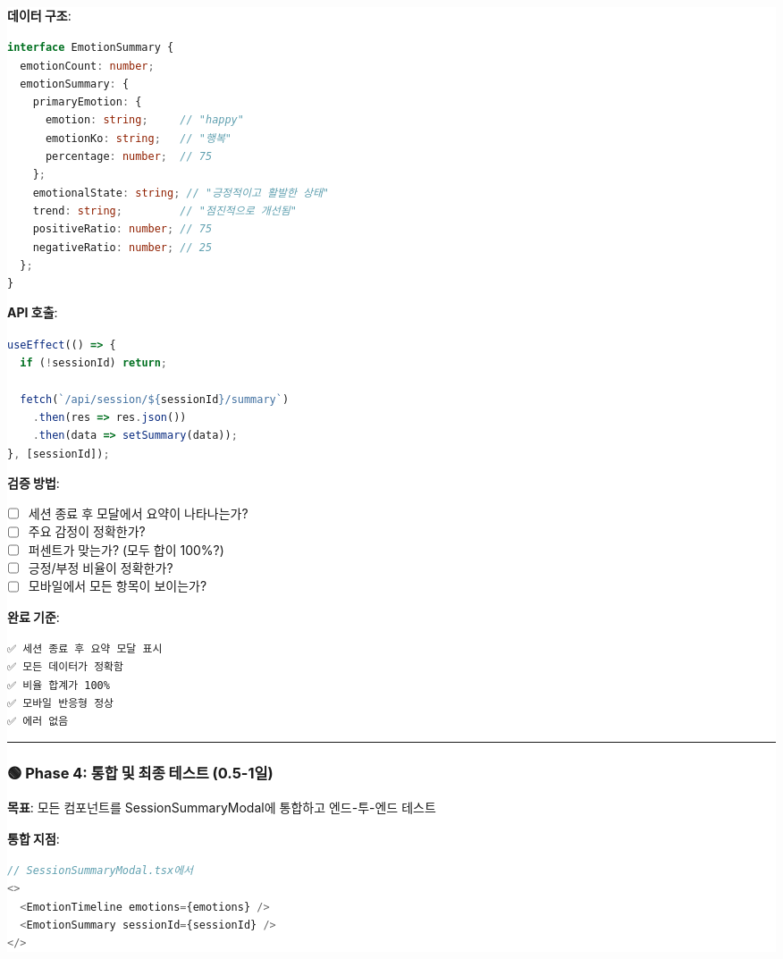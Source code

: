 **데이터 구조**:
```typescript
interface EmotionSummary {
  emotionCount: number;
  emotionSummary: {
    primaryEmotion: {
      emotion: string;     // "happy"
      emotionKo: string;   // "행복"
      percentage: number;  // 75
    };
    emotionalState: string; // "긍정적이고 활발한 상태"
    trend: string;         // "점진적으로 개선됨"
    positiveRatio: number; // 75
    negativeRatio: number; // 25
  };
}
```

**API 호출**:
```typescript
useEffect(() => {
  if (!sessionId) return;

  fetch(`/api/session/${sessionId}/summary`)
    .then(res => res.json())
    .then(data => setSummary(data));
}, [sessionId]);
```

**검증 방법**:
- [ ] 세션 종료 후 모달에서 요약이 나타나는가?
- [ ] 주요 감정이 정확한가?
- [ ] 퍼센트가 맞는가? (모두 합이 100%?)
- [ ] 긍정/부정 비율이 정확한가?
- [ ] 모바일에서 모든 항목이 보이는가?

**완료 기준**:
```
✅ 세션 종료 후 요약 모달 표시
✅ 모든 데이터가 정확함
✅ 비율 합계가 100%
✅ 모바일 반응형 정상
✅ 에러 없음
```

---

### 🟢 Phase 4: 통합 및 최종 테스트 (0.5-1일)

**목표**: 모든 컴포넌트를 SessionSummaryModal에 통합하고 엔드-투-엔드 테스트

**통합 지점**:

```typescript
// SessionSummaryModal.tsx에서
<>
  <EmotionTimeline emotions={emotions} />
  <EmotionSummary sessionId={sessionId} />
</>
```
